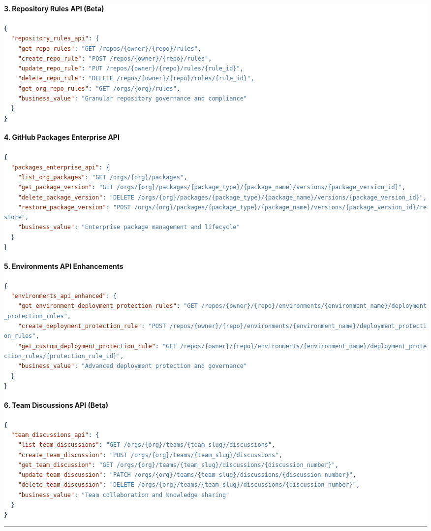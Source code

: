 #### **3. Repository Rules API (Beta)**
```json
{
  "repository_rules_api": {
    "get_repo_rules": "GET /repos/{owner}/{repo}/rules",
    "create_repo_rule": "POST /repos/{owner}/{repo}/rules",
    "update_repo_rule": "PUT /repos/{owner}/{repo}/rules/{rule_id}",
    "delete_repo_rule": "DELETE /repos/{owner}/{repo}/rules/{rule_id}",
    "get_org_repo_rules": "GET /orgs/{org}/rules",
    "business_value": "Granular repository governance and compliance"
  }
}
```

#### **4. GitHub Packages Enterprise API**
```json
{
  "packages_enterprise_api": {
    "list_org_packages": "GET /orgs/{org}/packages",
    "get_package_version": "GET /orgs/{org}/packages/{package_type}/{package_name}/versions/{package_version_id}",
    "delete_package_version": "DELETE /orgs/{org}/packages/{package_type}/{package_name}/versions/{package_version_id}",
    "restore_package_version": "POST /orgs/{org}/packages/{package_type}/{package_name}/versions/{package_version_id}/restore",
    "business_value": "Enterprise package management and lifecycle"
  }
}
```

#### **5. Environments API Enhancements**
```json
{
  "environments_api_enhanced": {
    "get_environment_deployment_protection_rules": "GET /repos/{owner}/{repo}/environments/{environment_name}/deployment_protection_rules",
    "create_deployment_protection_rule": "POST /repos/{owner}/{repo}/environments/{environment_name}/deployment_protection_rules",
    "get_custom_deployment_protection_rule": "GET /repos/{owner}/{repo}/environments/{environment_name}/deployment_protection_rules/{protection_rule_id}",
    "business_value": "Advanced deployment protection and governance"
  }
}
```

#### **6. Team Discussions API (Beta)**
```json
{
  "team_discussions_api": {
    "list_team_discussions": "GET /orgs/{org}/teams/{team_slug}/discussions",
    "create_team_discussion": "POST /orgs/{org}/teams/{team_slug}/discussions",
    "get_team_discussion": "GET /orgs/{org}/teams/{team_slug}/discussions/{discussion_number}",
    "update_team_discussion": "PATCH /orgs/{org}/teams/{team_slug}/discussions/{discussion_number}",
    "delete_team_discussion": "DELETE /orgs/{org}/teams/{team_slug}/discussions/{discussion_number}",
    "business_value": "Team collaboration and knowledge sharing"
  }
}
```

---